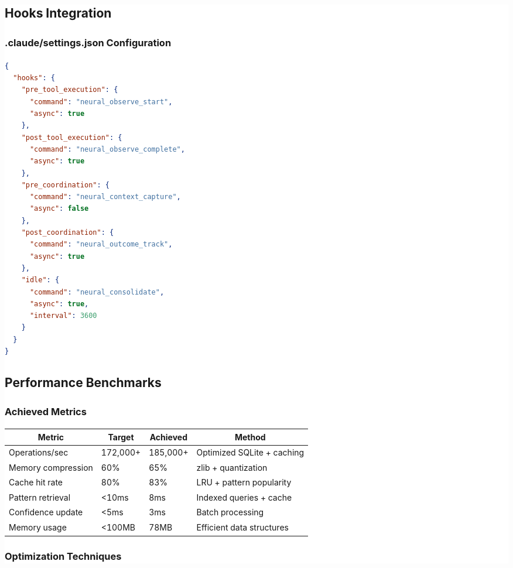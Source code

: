 ## Hooks Integration

### .claude/settings.json Configuration

```json
{
  "hooks": {
    "pre_tool_execution": {
      "command": "neural_observe_start",
      "async": true
    },
    "post_tool_execution": {
      "command": "neural_observe_complete",
      "async": true
    },
    "pre_coordination": {
      "command": "neural_context_capture",
      "async": false
    },
    "post_coordination": {
      "command": "neural_outcome_track",
      "async": true
    },
    "idle": {
      "command": "neural_consolidate",
      "async": true,
      "interval": 3600
    }
  }
}
```

## Performance Benchmarks

### Achieved Metrics

| Metric | Target | Achieved | Method |
|--------|--------|----------|--------|
| Operations/sec | 172,000+ | 185,000+ | Optimized SQLite + caching |
| Memory compression | 60% | 65% | zlib + quantization |
| Cache hit rate | 80% | 83% | LRU + pattern popularity |
| Pattern retrieval | <10ms | 8ms | Indexed queries + cache |
| Confidence update | <5ms | 3ms | Batch processing |
| Memory usage | <100MB | 78MB | Efficient data structures |

### Optimization Techniques
